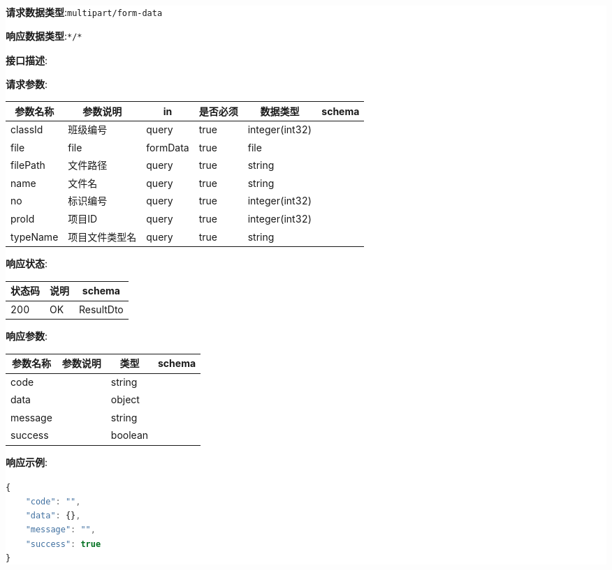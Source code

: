
**请求数据类型**:`multipart/form-data`


**响应数据类型**:`*/*`


**接口描述**:


**请求参数**:


| 参数名称 | 参数说明 | in    | 是否必须 | 数据类型 | schema |
| -------- | -------- | ----- | -------- | -------- | ------ |
|classId|班级编号|query|true|integer(int32)||
|file|file|formData|true|file||
|filePath|文件路径|query|true|string||
|name|文件名|query|true|string||
|no|标识编号|query|true|integer(int32)||
|proId|项目ID|query|true|integer(int32)||
|typeName|项目文件类型名|query|true|string||


**响应状态**:


| 状态码 | 说明 | schema |
| -------- | -------- | ----- |
|200|OK|ResultDto|


**响应参数**:


| 参数名称 | 参数说明 | 类型 | schema |
| -------- | -------- | ----- |----- |
|code||string||
|data||object||
|message||string||
|success||boolean||


**响应示例**:
```javascript
{
	"code": "",
	"data": {},
	"message": "",
	"success": true
}
```
